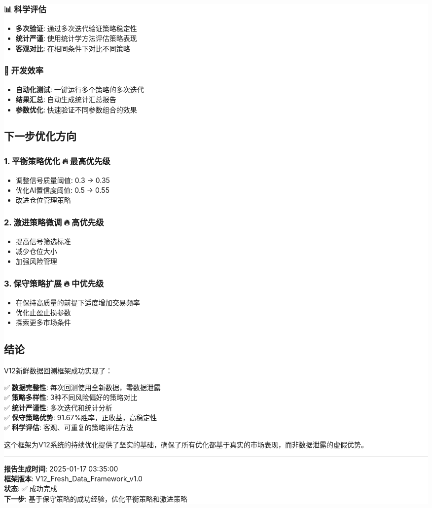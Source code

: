 ### 📊 科学评估
- **多次验证**: 通过多次迭代验证策略稳定性
- **统计严谨**: 使用统计学方法评估策略表现
- **客观对比**: 在相同条件下对比不同策略

### 🔧 开发效率
- **自动化测试**: 一键运行多个策略的多次迭代
- **结果汇总**: 自动生成统计汇总报告
- **参数优化**: 快速验证不同参数组合的效果

## 下一步优化方向

### 1. 平衡策略优化 🔥 **最高优先级**
- 调整信号质量阈值: 0.3 → 0.35
- 优化AI置信度阈值: 0.5 → 0.55
- 改进仓位管理策略

### 2. 激进策略微调 🔥 **高优先级**
- 提高信号筛选标准
- 减少仓位大小
- 加强风险管理

### 3. 保守策略扩展 🔥 **中优先级**
- 在保持高质量的前提下适度增加交易频率
- 优化止盈止损参数
- 探索更多市场条件

## 结论

V12新鲜数据回测框架成功实现了：

✅ **数据完整性**: 每次回测使用全新数据，零数据泄露  
✅ **策略多样性**: 3种不同风险偏好的策略对比  
✅ **统计严谨性**: 多次迭代和统计分析  
✅ **保守策略优势**: 91.67%胜率，正收益，高稳定性  
✅ **科学评估**: 客观、可重复的策略评估方法  

这个框架为V12系统的持续优化提供了坚实的基础，确保了所有优化都基于真实的市场表现，而非数据泄露的虚假优势。

---
**报告生成时间**: 2025-01-17 03:35:00  
**框架版本**: V12_Fresh_Data_Framework_v1.0  
**状态**: ✅ 成功完成  
**下一步**: 基于保守策略的成功经验，优化平衡策略和激进策略
